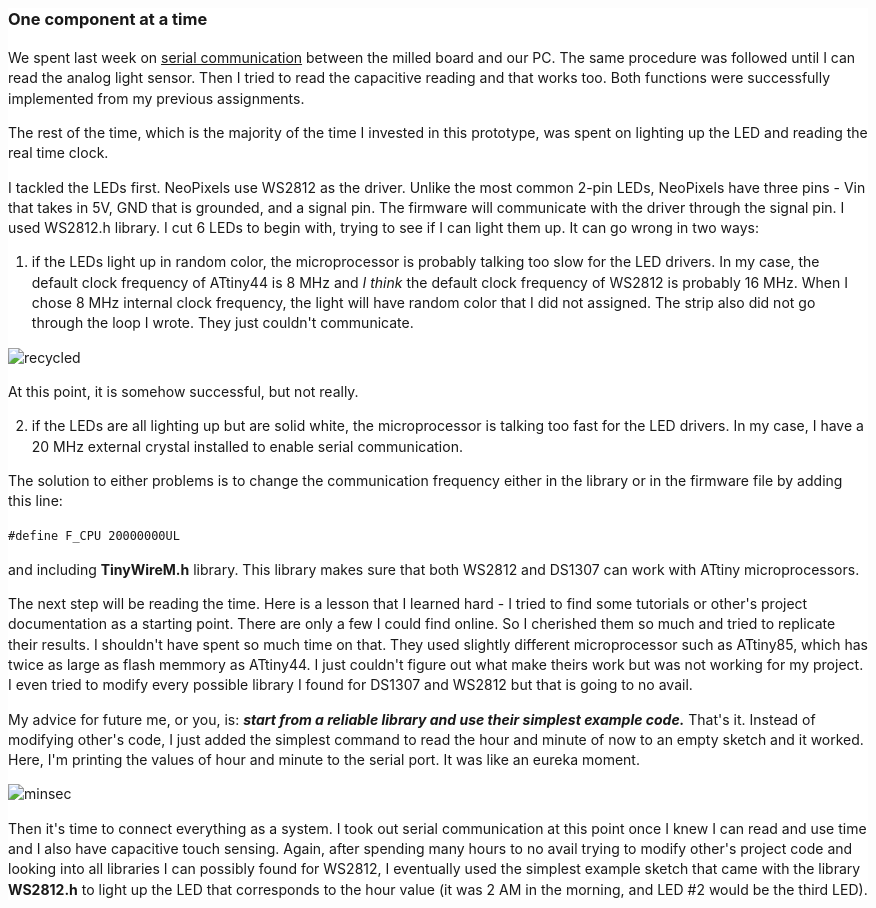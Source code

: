 ### One component at a time

We spent last week on [serial communication](https://danlil666.github.io/2021/11/23/assignment-8-comm-week.html) between the milled board and our PC. The same procedure was followed until I can read the analog light sensor. Then I tried to read the capacitive reading and that works too. Both functions were successfully implemented from my previous assignments. 

The rest of the time, which is the majority of the time I invested in this prototype, was spent on lighting up the LED and reading the real time clock.

I tackled the LEDs first. NeoPixels use WS2812 as the driver. Unlike the most common 2-pin LEDs, NeoPixels have three pins - Vin that takes in 5V, GND that is grounded, and a signal pin. The firmware will communicate with the driver through the signal pin. I used WS2812.h library. I cut 6 LEDs to begin with, trying to see if I can light them up. It can go wrong in two ways:

1. if the LEDs light up in random color, the microprocessor is probably talking too slow for the LED drivers. In my case, the default clock frequency of ATtiny44 is 8 MHz and *I think* the default clock frequency of WS2812 is probably 16 MHz. When I chose 8 MHz internal clock frequency, the light will have random color that I did not assigned. The strip also did not go through the loop I wrote. They just couldn't communicate.

![recycled](../../../../../files/projectf/redled.gif)

At this point, it is somehow successful, but not really.

2. if the LEDs are all lighting up but are solid white, the microprocessor is talking too fast for the LED drivers. In my case, I have a 20 MHz external crystal installed to enable serial communication. 

The solution to either problems is to change the communication frequency either in the library or in the firmware file by adding this line:

```
#define F_CPU 20000000UL
```

and including **TinyWireM.h** library. This library makes sure that both WS2812 and DS1307 can work with ATtiny microprocessors.

The next step will be reading the time. Here is a lesson that I learned hard - I tried to find some tutorials or other's project documentation as a starting point. There are only a few I could find online. So I cherished them so much and tried to replicate their results. I shouldn't have spent so much time on that. They used slightly different microprocessor such as ATtiny85, which has twice as large as flash memmory as ATtiny44. I just couldn't figure out what make theirs work but was not working for my project. I even tried to modify every possible library I found for DS1307 and WS2812 but that is going to no avail.

My advice for future me, or you, is: ***start from a reliable library and use their simplest example code.*** That's it. Instead of modifying other's code, I just added the simplest command to read the hour and minute of now to an empty sketch and it worked. Here, I'm printing the values of hour and minute to the serial port. It was like an eureka moment.

![minsec](../../../../../files/projectf/minsec.jpg)

Then it's time to connect everything as a system. I took out serial communication at this point once I knew I can read and use time and I also have capacitive touch sensing. Again, after spending many hours to no avail trying to modify other's project code and looking into all libraries I can possibly found for WS2812, I eventually used the simplest example sketch that came with the library **WS2812.h** to light up the LED that corresponds to the hour value (it was 2 AM in the morning, and LED #2 would be the third LED).
